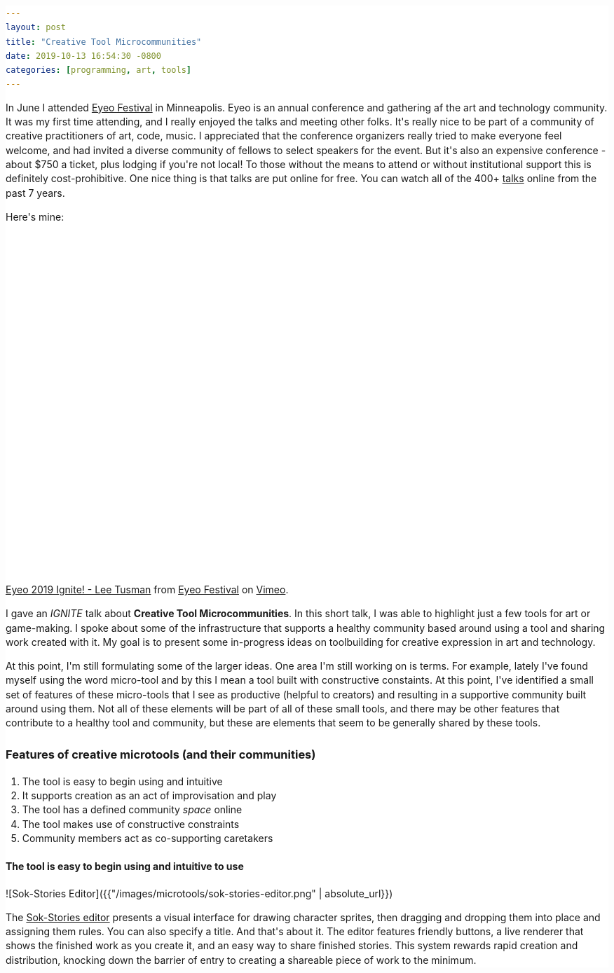```yaml
---
layout: post
title: "Creative Tool Microcommunities"
date: 2019-10-13 16:54:30 -0800
categories: [programming, art, tools]
---
```


In June I attended [Eyeo Festival](http://http://eyeofestival.com/) in Minneapolis. Eyeo is an annual conference and gathering af the art and technology community. It was my first time attending, and I really enjoyed the talks and meeting other folks. It's really nice to be part of a community of creative practitioners of art, code, music. I appreciated that the conference organizers really tried to make everyone feel welcome, and had invited a diverse community of fellows to select speakers for the event. But it's also an expensive conference - about $750 a ticket, plus lodging if you're not local! To those without the means to attend or without institutional support this is definitely cost-prohibitive. One nice thing is that talks are put online for free. You can watch all of the 400+ [talks](https://vimeo.com/eyeofestival) online from the past 7 years.

Here's mine:

<div style="padding:56.25% 0 0 0;position:relative;"><iframe src="https://player.vimeo.com/video/354277441?color=FF6E4F" style="position:absolute;top:0;left:0;width:100%;height:100%;" frameborder="0" allow="autoplay; fullscreen" allowfullscreen></iframe></div><script src="https://player.vimeo.com/api/player.js"></script>
<p><a href="https://vimeo.com/354277441">Eyeo 2019 Ignite! - Lee Tusman</a> from <a href="https://vimeo.com/eyeofestival">Eyeo Festival</a> on <a href="https://vimeo.com">Vimeo</a>.</p>

I gave an *IGNITE* talk about **Creative Tool Microcommunities**. In this short talk, I was able to highlight just a few tools for art or game-making. I spoke about some of the infrastructure that supports a healthy community based around using a tool and sharing work created with it. My goal is to present some in-progress ideas on toolbuilding for creative expression in art and technology.

At this point, I'm still formulating some of the larger ideas. One area I'm still working on is terms. For example, lately I've found myself using the word micro-tool and by this I mean a tool built with constructive constaints. At this point, I've identified a small set of features of these micro-tools that I see as productive (helpful to creators) and resulting in a supportive community built around using them. Not all of these elements will be part of all of these small tools, and there may be other features that contribute to a healthy tool and community, but these are elements that seem to be generally shared by these tools.

### Features of creative microtools (and their communities)

1. The tool is easy to begin using and intuitive
2. It supports creation as an act of improvisation and play
3. The tool has a defined community *space* online 
4. The tool makes use of constructive constraints
5. Community members act as co-supporting caretakers

#### The tool is easy to begin using and intuitive to use

![Sok-Stories Editor]({{"/images/microtools/sok-stories-editor.png" | absolute_url}})

The [Sok-Stories editor](https://sokpop.itch.io/sok-stories) presents a visual interface for drawing character sprites, then dragging and dropping them into place and assigning them rules. You can also specify a title. And that's about it. The editor features friendly buttons, a live renderer that shows the finished work as you create it, and an easy way to share finished stories. This system rewards rapid creation and distribution, knocking down the barrier of entry to creating a shareable piece of work to the minimum.
